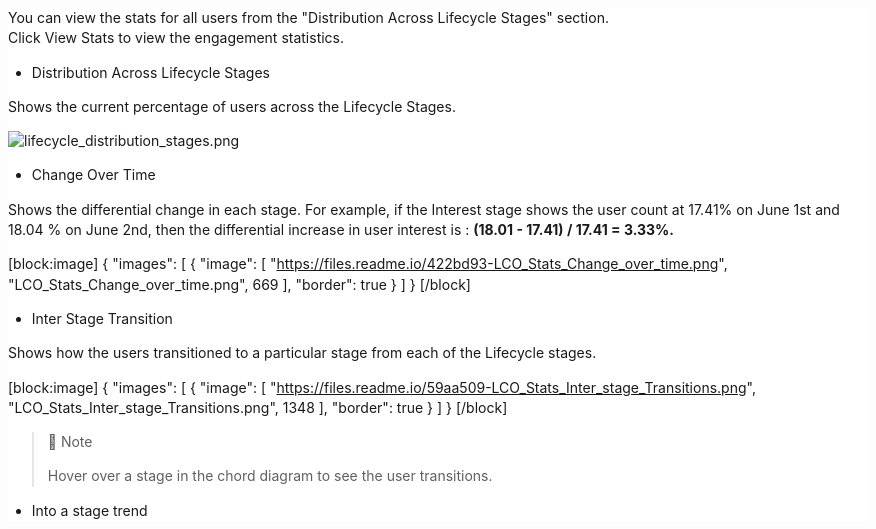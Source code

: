 You can view the stats for all users from the "Distribution Across Lifecycle Stages" section.  
Click View Stats to view the engagement statistics.

- Distribution Across Lifecycle Stages

Shows the current percentage of users across the Lifecycle Stages. 

![](https://files.readme.io/c7dfdb7-lifecycle_distribution_stages.png "lifecycle_distribution_stages.png")

- Change Over Time

Shows the differential change in each stage.  For example, if the Interest stage shows the user count at 17.41% on June 1st and 18.04 % on June 2nd, then the differential increase in user interest is : **(18.01 - 17.41)  / 17.41 = 3.33%.**

[block:image]
{
  "images": [
    {
      "image": [
        "https://files.readme.io/422bd93-LCO_Stats_Change_over_time.png",
        "LCO_Stats_Change_over_time.png",
        669
      ],
      "border": true
    }
  ]
}
[/block]


- Inter Stage Transition

Shows how the users transitioned to a particular stage from each of the Lifecycle stages. 

[block:image]
{
  "images": [
    {
      "image": [
        "https://files.readme.io/59aa509-LCO_Stats_Inter_stage_Transitions.png",
        "LCO_Stats_Inter_stage_Transitions.png",
        1348
      ],
      "border": true
    }
  ]
}
[/block]


> 📘 Note
> 
> Hover over a stage in the chord diagram to see the user transitions.

- Into a stage trend
